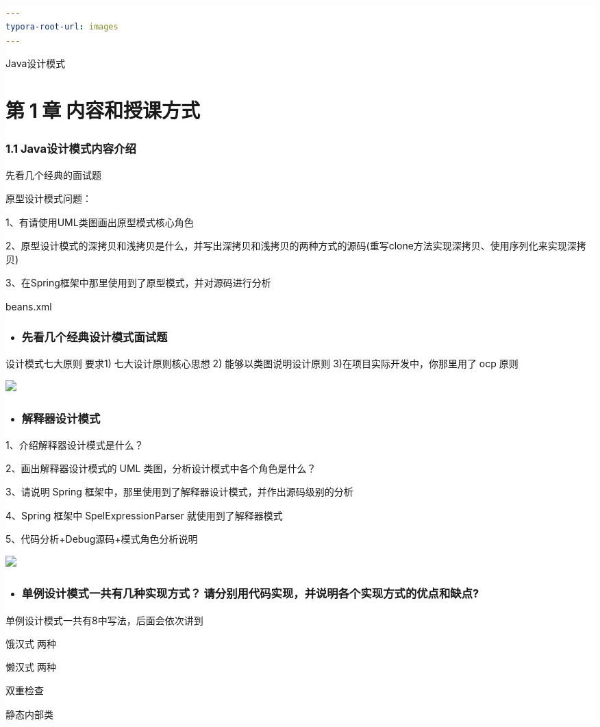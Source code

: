 ```yaml
---
typora-root-url: images
---
```


Java设计模式

# 第 1 章 内容和授课方式

### 1.1 Java设计模式内容介绍

先看几个经典的面试题

原型设计模式问题：

1、有请使用UML类图画出原型模式核心角色

2、原型设计模式的深拷贝和浅拷贝是什么，并写出深拷贝和浅拷贝的两种方式的源码(重写clone方法实现深拷贝、使用序列化来实现深拷贝)

3、在Spring框架中那里使用到了原型模式，并对源码进行分析

beans.xml

<bean id="id01" class="com.atguigu.spring.bean.Monster" scope="prototype" />



- ### 先看几个经典设计模式面试题

设计模式七大原则 要求1) 七大设计原则核心思想 2) 能够以类图说明设计原则 3)在项目实际开发中，你那里用了 ocp 原则

![](/Snipaste_2020-09-28_09-05-13.png)

- ### 解释器设计模式

1、介绍解释器设计模式是什么？

2、画出解释器设计模式的 UML 类图，分析设计模式中各个角色是什么？

3、请说明 Spring 框架中，那里使用到了解释器设计模式，并作出源码级别的分析

4、Spring 框架中 SpelExpressionParser 就使用到了解释器模式

5、代码分析+Debug源码+模式角色分析说明

![](/Snipaste_2020-09-28_09-09-42.png)



- ### 单例设计模式一共有几种实现方式？ 请分别用代码实现，并说明各个实现方式的优点和缺点?

单例设计模式一共有8中写法，后面会依次讲到

饿汉式 两种

懒汉式 两种

双重检查

静态内部类
